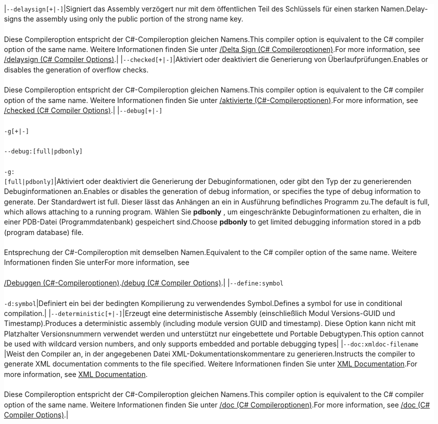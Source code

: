 |<code>--delaysign[+&#124;-]</code>|<span data-ttu-id="0bf98-123">Signiert das Assembly verzögert nur mit dem öffentlichen Teil des Schlüssels für einen starken Namen.</span><span class="sxs-lookup"><span data-stu-id="0bf98-123">Delay-signs the assembly using only the public portion of the strong name key.</span></span><br /><br /><span data-ttu-id="0bf98-124">Diese Compileroption entspricht der C#-Compileroption gleichen Namens.</span><span class="sxs-lookup"><span data-stu-id="0bf98-124">This compiler option is equivalent to the C# compiler option of the same name.</span></span> <span data-ttu-id="0bf98-125">Weitere Informationen finden Sie unter [&#47;Delta Sign &#40;C&#35; Compileroptionen&#41;](https://msdn.microsoft.com/library/ta1sxwy8.aspx).</span><span class="sxs-lookup"><span data-stu-id="0bf98-125">For more information, see [&#47;delaysign &#40;C&#35; Compiler Options&#41;](https://msdn.microsoft.com/library/ta1sxwy8.aspx).</span></span>|
|<code>--checked[+&#124;-]</code>|<span data-ttu-id="0bf98-126">Aktiviert oder deaktiviert die Generierung von Überlaufprüfungen.</span><span class="sxs-lookup"><span data-stu-id="0bf98-126">Enables or disables the generation of overflow checks.</span></span><br /><br /><span data-ttu-id="0bf98-127">Diese Compileroption entspricht der C#-Compileroption gleichen Namens.</span><span class="sxs-lookup"><span data-stu-id="0bf98-127">This compiler option is equivalent to the C# compiler option of the same name.</span></span> <span data-ttu-id="0bf98-128">Weitere Informationen finden Sie unter [&#47;aktivierte &#40;C&#35;-Compileroptionen&#41;](https://msdn.microsoft.com/library/h25wtyxf.aspx).</span><span class="sxs-lookup"><span data-stu-id="0bf98-128">For more information, see [&#47;checked &#40;C&#35; Compiler Options&#41;](https://msdn.microsoft.com/library/h25wtyxf.aspx).</span></span>|
|<code>--debug[+&#124;-]</code><br /><br /><code>-g[+&#124;-]</code><br /><br /><code>--debug:[full&#124;pdbonly]</code><br /><br /><code>-g: [full&#124;pdbonly]</code>|<span data-ttu-id="0bf98-129">Aktiviert oder deaktiviert die Generierung der Debuginformationen, oder gibt den Typ der zu generierenden Debuginformationen an.</span><span class="sxs-lookup"><span data-stu-id="0bf98-129">Enables or disables the generation of debug information, or specifies the type of debug information to generate.</span></span> <span data-ttu-id="0bf98-130">Der Standardwert ist full. Dieser lässt das Anhängen an ein in Ausführung befindliches Programm zu.</span><span class="sxs-lookup"><span data-stu-id="0bf98-130">The default is full, which allows attaching to a running program.</span></span> <span data-ttu-id="0bf98-131">Wählen Sie **pdbonly** , um eingeschränkte Debuginformationen zu erhalten, die in einer PDB-Datei (Programmdatenbank) gespeichert sind.</span><span class="sxs-lookup"><span data-stu-id="0bf98-131">Choose **pdbonly** to get limited debugging information stored in a pdb (program database) file.</span></span><br /><br /><span data-ttu-id="0bf98-132">Entsprechung der C#-Compileroption mit demselben Namen.</span><span class="sxs-lookup"><span data-stu-id="0bf98-132">Equivalent to the C# compiler option of the same name.</span></span> <span data-ttu-id="0bf98-133">Weitere Informationen finden Sie unter</span><span class="sxs-lookup"><span data-stu-id="0bf98-133">For more information, see</span></span><br /><br /><span data-ttu-id="0bf98-134">[&#47;Debuggen &#40;C&#35;-Compileroptionen&#41;](https://msdn.microsoft.com/library/8cw0bt21.aspx).</span><span class="sxs-lookup"><span data-stu-id="0bf98-134">[&#47;debug &#40;C&#35; Compiler Options&#41;](https://msdn.microsoft.com/library/8cw0bt21.aspx).</span></span>|
|`--define:symbol`<br /><br />`-d:symbol`|<span data-ttu-id="0bf98-135">Definiert ein bei der bedingten Kompilierung zu verwendendes Symbol.</span><span class="sxs-lookup"><span data-stu-id="0bf98-135">Defines a symbol for use in conditional compilation.</span></span>|
|<code>--deterministic[+&#124;-]</code>|<span data-ttu-id="0bf98-136">Erzeugt eine deterministische Assembly (einschließlich Modul Versions-GUID und Timestamp).</span><span class="sxs-lookup"><span data-stu-id="0bf98-136">Produces a deterministic assembly (including module version GUID and timestamp).</span></span> <span data-ttu-id="0bf98-137">Diese Option kann nicht mit Platzhalter Versionsnummern verwendet werden und unterstützt nur eingebettete und Portable Debugtypen.</span><span class="sxs-lookup"><span data-stu-id="0bf98-137">This option cannot be used with wildcard version numbers, and only supports embedded and portable debugging types</span></span>|
|`--doc:xmldoc-filename`|<span data-ttu-id="0bf98-138">Weist den Compiler an, in der angegebenen Datei XML-Dokumentationskommentare zu generieren.</span><span class="sxs-lookup"><span data-stu-id="0bf98-138">Instructs the compiler to generate XML documentation comments to the file specified.</span></span> <span data-ttu-id="0bf98-139">Weitere Informationen finden Sie unter [XML Documentation](xml-documentation.md).</span><span class="sxs-lookup"><span data-stu-id="0bf98-139">For more information, see [XML Documentation](xml-documentation.md).</span></span><br /><br /><span data-ttu-id="0bf98-140">Diese Compileroption entspricht der C#-Compileroption gleichen Namens.</span><span class="sxs-lookup"><span data-stu-id="0bf98-140">This compiler option is equivalent to the C# compiler option of the same name.</span></span> <span data-ttu-id="0bf98-141">Weitere Informationen finden Sie unter [&#47;doc &#40;C&#35; Compileroptionen&#41;](https://msdn.microsoft.com/library/3260k4x7.aspx).</span><span class="sxs-lookup"><span data-stu-id="0bf98-141">For more information, see [&#47;doc &#40;C&#35; Compiler Options&#41;](https://msdn.microsoft.com/library/3260k4x7.aspx).</span></span>|